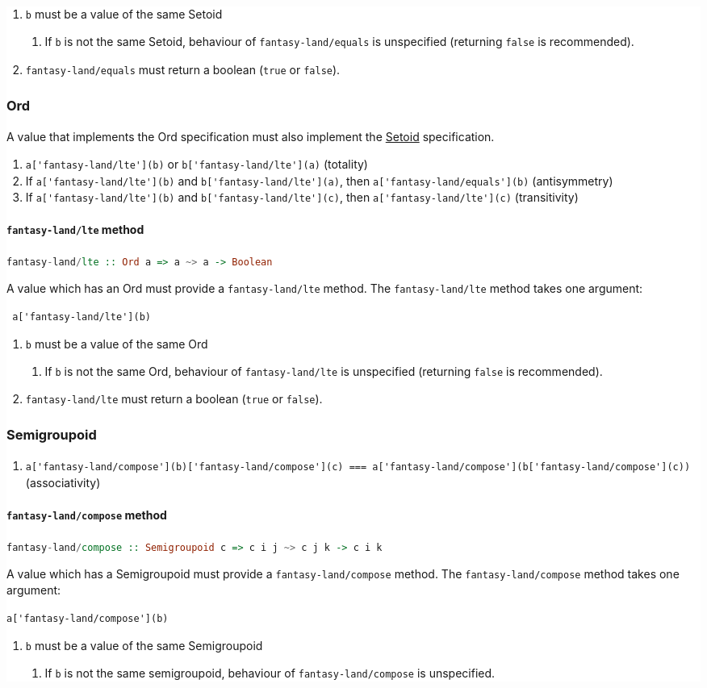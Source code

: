 1. `b` must be a value of the same Setoid

    1. If `b` is not the same Setoid, behaviour of `fantasy-land/equals` is
       unspecified (returning `false` is recommended).

2. `fantasy-land/equals` must return a boolean (`true` or `false`).

### Ord

A value that implements the Ord specification must also implement
the [Setoid](#setoid) specification.

1. `a['fantasy-land/lte'](b)` or `b['fantasy-land/lte'](a)` (totality)
2. If `a['fantasy-land/lte'](b)` and `b['fantasy-land/lte'](a)`, then `a['fantasy-land/equals'](b)` (antisymmetry)
3. If `a['fantasy-land/lte'](b)` and `b['fantasy-land/lte'](c)`, then `a['fantasy-land/lte'](c)` (transitivity)

<a name="lte-method"></a>

#### `fantasy-land/lte` method

```hs
fantasy-land/lte :: Ord a => a ~> a -> Boolean
```

A value which has an Ord must provide a `fantasy-land/lte` method. The
`fantasy-land/lte` method takes one argument:

     a['fantasy-land/lte'](b)

1. `b` must be a value of the same Ord

    1. If `b` is not the same Ord, behaviour of `fantasy-land/lte` is
       unspecified (returning `false` is recommended).

2. `fantasy-land/lte` must return a boolean (`true` or `false`).

### Semigroupoid

1. `a['fantasy-land/compose'](b)['fantasy-land/compose'](c) === a['fantasy-land/compose'](b['fantasy-land/compose'](c))` (associativity)

<a name="compose-method"></a>

#### `fantasy-land/compose` method

```hs
fantasy-land/compose :: Semigroupoid c => c i j ~> c j k -> c i k
```

A value which has a Semigroupoid must provide a `fantasy-land/compose` method. The
`fantasy-land/compose` method takes one argument:

    a['fantasy-land/compose'](b)

1. `b` must be a value of the same Semigroupoid

    1. If `b` is not the same semigroupoid, behaviour of `fantasy-land/compose` is
       unspecified.
